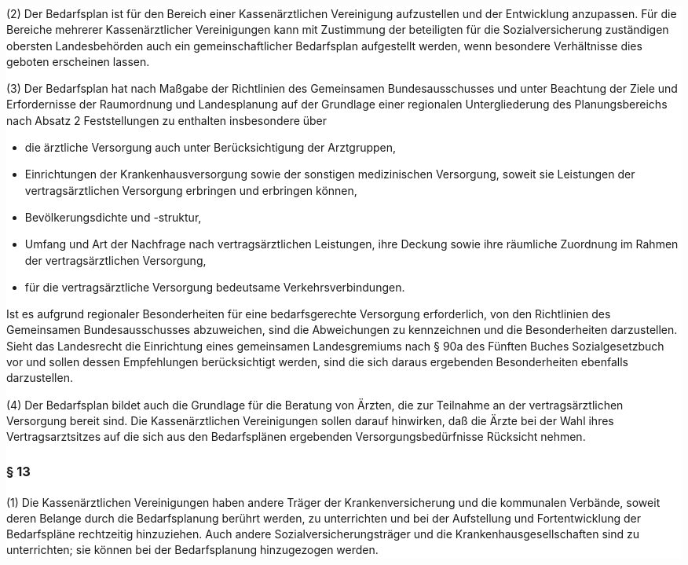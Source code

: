 (2) Der Bedarfsplan ist für den Bereich einer Kassenärztlichen
Vereinigung aufzustellen und der Entwicklung anzupassen. Für die
Bereiche mehrerer Kassenärztlicher Vereinigungen kann mit Zustimmung
der beteiligten für die Sozialversicherung zuständigen obersten
Landesbehörden auch ein gemeinschaftlicher Bedarfsplan aufgestellt
werden, wenn besondere Verhältnisse dies geboten erscheinen lassen.

(3) Der Bedarfsplan hat nach Maßgabe der Richtlinien des Gemeinsamen
Bundesausschusses und unter Beachtung der Ziele und Erfordernisse der
Raumordnung und Landesplanung auf der Grundlage einer regionalen
Untergliederung des Planungsbereichs nach Absatz 2 Feststellungen zu
enthalten insbesondere über

-   die ärztliche Versorgung auch unter Berücksichtigung der Arztgruppen,


-   Einrichtungen der Krankenhausversorgung sowie der sonstigen
    medizinischen Versorgung, soweit sie Leistungen der vertragsärztlichen
    Versorgung erbringen und erbringen können,


-   Bevölkerungsdichte und -struktur,


-   Umfang und Art der Nachfrage nach vertragsärztlichen Leistungen, ihre
    Deckung sowie ihre räumliche Zuordnung im Rahmen der
    vertragsärztlichen Versorgung,


-   für die vertragsärztliche Versorgung bedeutsame Verkehrsverbindungen.



Ist es aufgrund regionaler Besonderheiten für eine bedarfsgerechte
Versorgung erforderlich, von den Richtlinien des Gemeinsamen
Bundesausschusses abzuweichen, sind die Abweichungen zu kennzeichnen
und die Besonderheiten darzustellen. Sieht das Landesrecht die
Einrichtung eines gemeinsamen Landesgremiums nach § 90a des Fünften
Buches Sozialgesetzbuch vor und sollen dessen Empfehlungen
berücksichtigt werden, sind die sich daraus ergebenden Besonderheiten
ebenfalls darzustellen.

(4) Der Bedarfsplan bildet auch die Grundlage für die Beratung von
Ärzten, die zur Teilnahme an der vertragsärztlichen Versorgung bereit
sind. Die Kassenärztlichen Vereinigungen sollen darauf hinwirken, daß
die Ärzte bei der Wahl ihres Vertragsarztsitzes auf die sich aus den
Bedarfsplänen ergebenden Versorgungsbedürfnisse Rücksicht nehmen.


### § 13

(1) Die Kassenärztlichen Vereinigungen haben andere Träger der
Krankenversicherung und die kommunalen Verbände, soweit deren Belange
durch die Bedarfsplanung berührt werden, zu unterrichten und bei der
Aufstellung und Fortentwicklung der Bedarfspläne rechtzeitig
hinzuziehen. Auch andere Sozialversicherungsträger und die
Krankenhausgesellschaften sind zu unterrichten; sie können bei der
Bedarfsplanung hinzugezogen werden.
